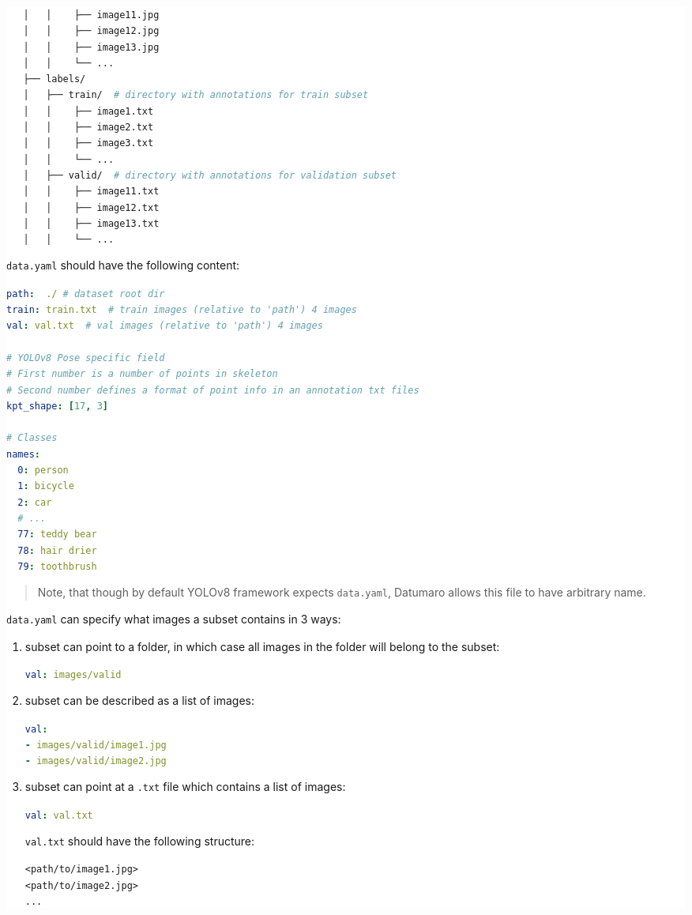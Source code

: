```bash
   │   │    ├── image11.jpg
   │   │    ├── image12.jpg
   │   │    ├── image13.jpg
   │   │    └── ...
   ├── labels/
   │   ├── train/  # directory with annotations for train subset
   │   │    ├── image1.txt
   │   │    ├── image2.txt
   │   │    ├── image3.txt
   │   │    └── ...
   │   ├── valid/  # directory with annotations for validation subset
   │   │    ├── image11.txt
   │   │    ├── image12.txt
   │   │    ├── image13.txt
   │   │    └── ...
```

`data.yaml` should have the following content:

```yaml
path:  ./ # dataset root dir
train: train.txt  # train images (relative to 'path') 4 images
val: val.txt  # val images (relative to 'path') 4 images

# YOLOv8 Pose specific field
# First number is a number of points in skeleton
# Second number defines a format of point info in an annotation txt files
kpt_shape: [17, 3]

# Classes
names:
  0: person
  1: bicycle
  2: car
  # ...
  77: teddy bear
  78: hair drier
  79: toothbrush
```
> Note, that though by default YOLOv8 framework expects `data.yaml`,
  Datumaro allows this file to have arbitrary name.

`data.yaml` can specify what images a subset contains in 3 ways:
1. subset can point to a folder, in which case all images in the folder will belong to the subset:
   ```yaml
   val: images/valid
   ```
2. subset can be described as a list of images:
   ```yaml
   val:
   - images/valid/image1.jpg
   - images/valid/image2.jpg
   ```
3. subset can point at a `.txt` file which contains a list of images:
   ```yaml
   val: val.txt
   ```
   `val.txt` should have the following structure:
   ```txt
   <path/to/image1.jpg>
   <path/to/image2.jpg>
   ...
   ```
